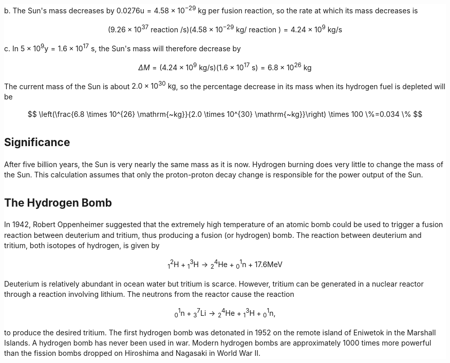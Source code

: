 b. The Sun's mass decreases by $0.0276 \mathrm{u}=4.58 \times 10^{-29} \mathrm{~kg}$ per fusion reaction, so the rate at which its mass decreases is

$$
\left(9.26 \times 10^{37} \text { reaction } / \mathrm{s}\right)\left(4.58 \times 10^{-29} \mathrm{~kg} / \text { reaction }\right)=4.24 \times 10^{9} \mathrm{~kg} / \mathrm{s}
$$

c. In $5 \times 10^{9} \mathrm{y}=1.6 \times 10^{17} \mathrm{~s}$, the Sun's mass will therefore decrease by

$$
\Delta M=\left(4.24 \times 10^{9} \mathrm{~kg} / \mathrm{s}\right)\left(1.6 \times 10^{17} \mathrm{~s}\right)=6.8 \times 10^{26} \mathrm{~kg}
$$

The current mass of the Sun is about $2.0 \times 10^{30} \mathrm{~kg}$, so the percentage decrease in its mass when its hydrogen fuel is depleted will be

$$
\left(\frac{6.8 \times 10^{26} \mathrm{~kg}}{2.0 \times 10^{30} \mathrm{~kg}}\right) \times 100 \%=0.034 \%
$$

## Significance

After five billion years, the Sun is very nearly the same mass as it is now. Hydrogen burning does very little to change the mass of the Sun. This calculation assumes that only the proton-proton decay change is responsible for the power output of the Sun.

## The Hydrogen Bomb

In 1942, Robert Oppenheimer suggested that the extremely high temperature of an atomic bomb could be used to trigger a fusion reaction between deuterium and tritium, thus producing a fusion (or hydrogen) bomb. The reaction between deuterium and tritium, both isotopes of hydrogen, is given by

$$
{ }_{1}^{2} \mathrm{H}+{ }_{1}^{3} \mathrm{H} \rightarrow{ }_{2}^{4} \mathrm{He}+{ }_{0}^{1} \mathrm{n}+17.6 \mathrm{MeV}
$$

Deuterium is relatively abundant in ocean water but tritium is scarce. However, tritium can be generated in a nuclear reactor through a reaction involving lithium. The neutrons from the reactor cause the reaction

$$
{ }_{0}^{1} \mathrm{n}+{ }_{3}^{7} \mathrm{Li} \rightarrow{ }_{2}^{4} \mathrm{He}+{ }_{1}^{3} \mathrm{H}+{ }_{0}^{1} \mathrm{n},
$$

to produce the desired tritium. The first hydrogen bomb was detonated in 1952 on the remote island of Eniwetok in the Marshall Islands. A hydrogen bomb has never been used in war. Modern hydrogen bombs are approximately 1000 times more powerful than the fission bombs dropped on Hiroshima and Nagasaki in World War II.

